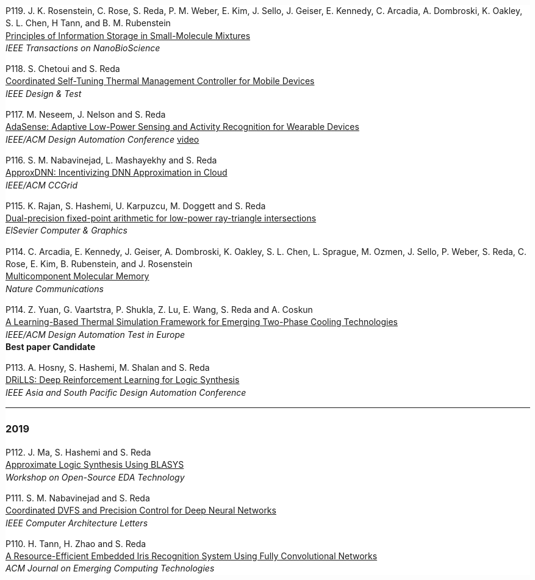 P119. J. K. Rosenstein, C. Rose, S. Reda, P. M. Weber, E. Kim, J. Sello, J. Geiser, E. Kennedy, C. Arcadia, A. Dombroski, K. Oakley, S. L. Chen, H Tann, and B. M. Rubenstein\
[Principles of Information Storage in Small-Molecule Mixtures](https://ieeexplore.ieee.org/document/9018156)\
_IEEE Transactions on NanoBioScience_

P118.  S. Chetoui and S. Reda\
[Coordinated Self-Tuning Thermal Management Controller for Mobile Devices](https://ieeexplore.ieee.org/document/9017939)\
_IEEE Design & Test_

P117.  M. Neseem, J. Nelson and S. Reda\
[AdaSense: Adaptive Low-Power Sensing and Activity Recognition for Wearable Devices](https://ieeexplore.ieee.org/document/9218568)\
_IEEE/ACM Design Automation Conference_ [video](https://www.youtube.com/watch?v=n0jJ8tgCJ0k&t=318s)

P116.  S. M. Nabavinejad, L. Mashayekhy and S. Reda\
[ApproxDNN: Incentivizing DNN Approximation in Cloud](https://ieeexplore.ieee.org/document/9139687)\
_IEEE/ACM CCGrid_

P115.  K. Rajan, S. Hashemi, U. Karpuzcu, M. Doggett and S. Reda\
[Dual-precision fixed-point arithmetic for low-power ray-triangle intersections](https://www.sciencedirect.com/science/article/abs/pii/S009784932030008X)\
_ElSevier Computer & Graphics_

P114. C. Arcadia, E. Kennedy, J. Geiser, A. Dombroski, K. Oakley, S. L. Chen, L. Sprague, M. Ozmen, J. Sello, P. Weber, S. Reda, C. Rose, E. Kim, B. Rubenstein, and J. Rosenstein\
[Multicomponent Molecular Memory](https://www.nature.com/articles/s41467-020-14455-1)\
_Nature Communications_

P114.  Z. Yuan, G. Vaartstra, P. Shukla, Z. Lu, E. Wang, S. Reda and A. Coskun\
[A Learning-Based Thermal Simulation Framework for Emerging Two-Phase Cooling Technologies](https://ieeexplore.ieee.org/document/9116480)\
_IEEE/ACM Design Automation Test in Europe_\
**Best paper Candidate**

P113. A. Hosny, S. Hashemi, M. Shalan and S. Reda\
[DRiLLS: Deep Reinforcement Learning for Logic Synthesis](https://ieeexplore.ieee.org/document/9045559)\
_IEEE Asia and South Pacific Design Automation Conference_

---
### 2019

P112. J. Ma, S. Hashemi and S. Reda\
[Approximate Logic Synthesis Using BLASYS](https://woset-workshop.github.io/PDFs/2019/a5.pdf)\
_Workshop on Open-Source EDA Technology_

P111. S. M. Nabavinejad and S. Reda\
[Coordinated DVFS and Precision Control for Deep Neural Networks](https://ieeexplore.ieee.org/document/8840877)\
_IEEE Computer Architecture Letters_

P110. H. Tann, H. Zhao and S. Reda\
 [A Resource-Efficient Embedded Iris Recognition System Using Fully Convolutional Networks](http://arxiv.org/abs/1909.03385)\
 _ACM Journal on Emerging Computing Technologies_
